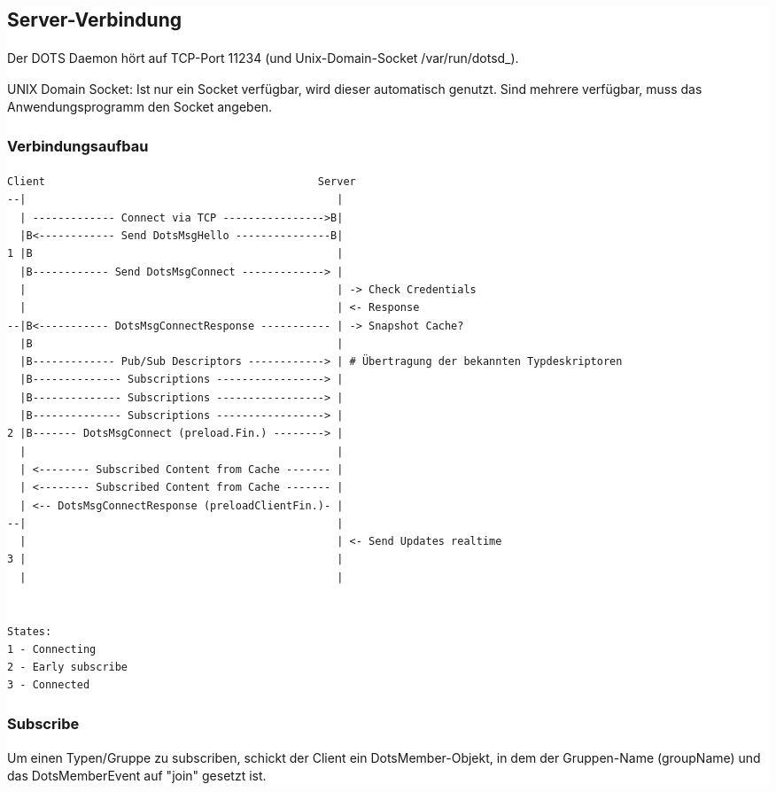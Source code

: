 ## Server-Verbindung

Der DOTS Daemon hört auf TCP-Port 11234 (und Unix-Domain-Socket /var/run/dotsd_<pid>).

UNIX Domain Socket:
Ist nur ein Socket verfügbar, wird dieser automatisch genutzt. Sind mehrere verfügbar, muss das Anwendungsprogramm
den Socket angeben.

### Verbindungsaufbau

    Client                                           Server
    --|                                                 |
      | ------------- Connect via TCP ---------------->B|
      |B<------------ Send DotsMsgHello ---------------B|
    1 |B                                                |
      |B------------ Send DotsMsgConnect -------------> |
      |                                                 | -> Check Credentials
      |                                                 | <- Response
    --|B<----------- DotsMsgConnectResponse ----------- | -> Snapshot Cache?
      |B                                                |
      |B------------- Pub/Sub Descriptors ------------> | # Übertragung der bekannten Typdeskriptoren
      |B-------------- Subscriptions -----------------> |
      |B-------------- Subscriptions -----------------> |
      |B-------------- Subscriptions -----------------> |
    2 |B------- DotsMsgConnect (preload.Fin.) --------> |
      |                                                 |
      | <-------- Subscribed Content from Cache ------- |
      | <-------- Subscribed Content from Cache ------- |
      | <-- DotsMsgConnectResponse (preloadClientFin.)- |
    --|                                                 |
      |                                                 | <- Send Updates realtime
    3 |                                                 |
      |                                                 |


    States:
    1 - Connecting
    2 - Early subscribe
    3 - Connected

### Subscribe
Um einen Typen/Gruppe zu subscriben, schickt der Client ein DotsMember-Objekt, in dem
der Gruppen-Name (groupName) und das DotsMemberEvent auf "join" gesetzt ist.
